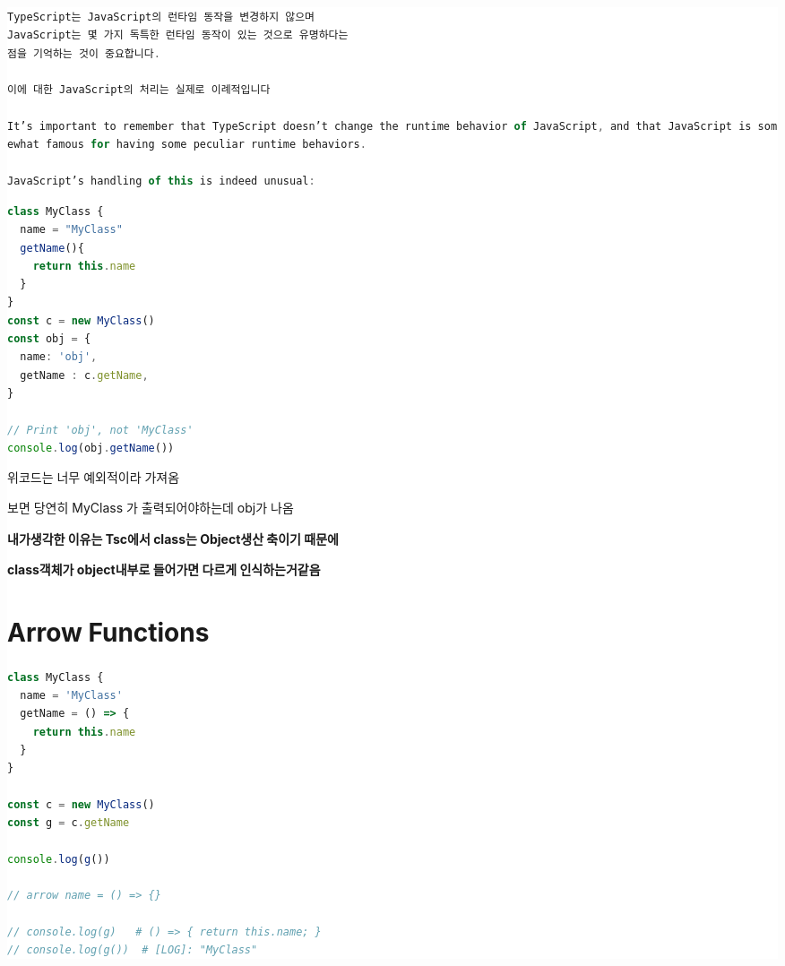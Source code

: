 ```typescript
TypeScript는 JavaScript의 런타임 동작을 변경하지 않으며 
JavaScript는 몇 가지 독특한 런타임 동작이 있는 것으로 유명하다는 
점을 기억하는 것이 중요합니다.

이에 대한 JavaScript의 처리는 실제로 이례적입니다

It’s important to remember that TypeScript doesn’t change the runtime behavior of JavaScript, and that JavaScript is somewhat famous for having some peculiar runtime behaviors.

JavaScript’s handling of this is indeed unusual:
```

```typescript
class MyClass {
  name = "MyClass"
  getName(){
    return this.name
  }
}
const c = new MyClass()
const obj = {
  name: 'obj',
  getName : c.getName,
}

// Print 'obj', not 'MyClass'
console.log(obj.getName())
```

위코드는 너무 예외적이라 가져옴 

보면 당연히 MyClass 가 출력되어야하는데 obj가 나옴 

**내가생각한 이유는 Tsc에서 class는 Object생산 축이기 때문에**

**class객체가 object내부로 들어가면 다르게 인식하는거같음**

# Arrow Functions

```typescript
class MyClass {
  name = 'MyClass'
  getName = () => {
    return this.name
  }
}

const c = new MyClass()
const g = c.getName

console.log(g())

// arrow name = () => {}

// console.log(g)   # () => { return this.name; }             
// console.log(g())  # [LOG]: "MyClass"
```
